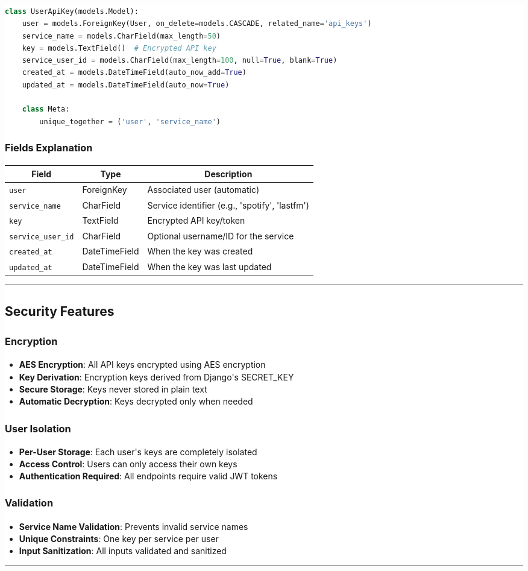 ```python
class UserApiKey(models.Model):
    user = models.ForeignKey(User, on_delete=models.CASCADE, related_name='api_keys')
    service_name = models.CharField(max_length=50)
    key = models.TextField()  # Encrypted API key
    service_user_id = models.CharField(max_length=100, null=True, blank=True)
    created_at = models.DateTimeField(auto_now_add=True)
    updated_at = models.DateTimeField(auto_now=True)
    
    class Meta:
        unique_together = ('user', 'service_name')
```

### Fields Explanation

| Field | Type | Description |
|-------|------|-------------|
| `user` | ForeignKey | Associated user (automatic) |
| `service_name` | CharField | Service identifier (e.g., 'spotify', 'lastfm') |
| `key` | TextField | Encrypted API key/token |
| `service_user_id` | CharField | Optional username/ID for the service |
| `created_at` | DateTimeField | When the key was created |
| `updated_at` | DateTimeField | When the key was last updated |

---

## Security Features

### Encryption

- **AES Encryption**: All API keys encrypted using AES encryption
- **Key Derivation**: Encryption keys derived from Django's SECRET_KEY
- **Secure Storage**: Keys never stored in plain text
- **Automatic Decryption**: Keys decrypted only when needed

### User Isolation

- **Per-User Storage**: Each user's keys are completely isolated
- **Access Control**: Users can only access their own keys
- **Authentication Required**: All endpoints require valid JWT tokens

### Validation

- **Service Name Validation**: Prevents invalid service names
- **Unique Constraints**: One key per service per user
- **Input Sanitization**: All inputs validated and sanitized

---

